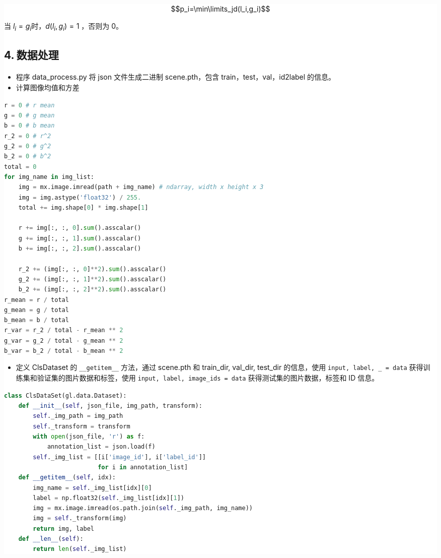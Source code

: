$$p_i=\min\limits_jd(l_i,g_i)$$

当 $l_i=g_i$时，$d(l_i,g_i)=1$ ，否则为 0。

## 4. 数据处理

- 程序 data_process.py 将 json 文件生成二进制 scene.pth，包含 train，test，val，id2label 的信息。
- 计算图像均值和方差

```python
r = 0 # r mean
g = 0 # g mean
b = 0 # b mean
r_2 = 0 # r^2
g_2 = 0 # g^2
b_2 = 0 # b^2
total = 0
for img_name in img_list:
    img = mx.image.imread(path + img_name) # ndarray, width x height x 3
    img = img.astype('float32') / 255.
    total += img.shape[0] * img.shape[1]
 
    r += img[:, :, 0].sum().asscalar()
    g += img[:, :, 1].sum().asscalar()
    b += img[:, :, 2].sum().asscalar()
 
    r_2 += (img[:, :, 0]**2).sum().asscalar()
    g_2 += (img[:, :, 1]**2).sum().asscalar()
    b_2 += (img[:, :, 2]**2).sum().asscalar()
r_mean = r / total
g_mean = g / total
b_mean = b / total
r_var = r_2 / total - r_mean ** 2
g_var = g_2 / total - g_mean ** 2
b_var = b_2 / total - b_mean ** 2
```

- 定义 ClsDataset 的 `__getitem__` 方法，通过 scene.pth 和 train_dir, val_dir, test_dir 的信息，使用 `input, label, _ = data` 获得训练集和验证集的图片数据和标签，使用 `input, label, image_ids = data` 获得测试集的图片数据，标签和 ID 信息。

```python
class ClsDataSet(gl.data.Dataset):
    def __init__(self, json_file, img_path, transform):
        self._img_path = img_path
        self._transform = transform
        with open(json_file, 'r') as f:
            annotation_list = json.load(f)
        self._img_list = [[i['image_id'], i['label_id']]
                          for i in annotation_list]
    def __getitem__(self, idx):
        img_name = self._img_list[idx][0]
        label = np.float32(self._img_list[idx][1])
        img = mx.image.imread(os.path.join(self._img_path, img_name))
        img = self._transform(img)
        return img, label
    def __len__(self):
        return len(self._img_list)
```
